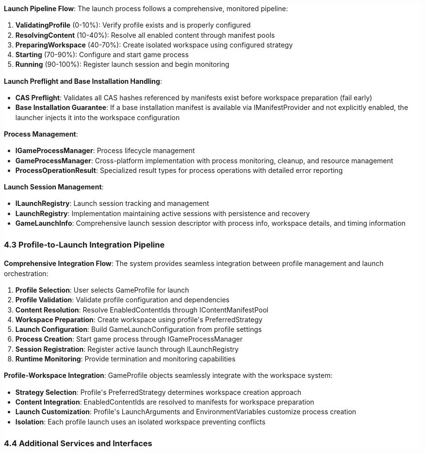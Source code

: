 **Launch Pipeline Flow**:
The launch process follows a comprehensive, monitored pipeline:

1. **ValidatingProfile** (0-10%): Verify profile exists and is properly configured
2. **ResolvingContent** (10-40%): Resolve all enabled content through manifest pools
3. **PreparingWorkspace** (40-70%): Create isolated workspace using configured strategy
4. **Starting** (70-90%): Configure and start game process
5. **Running** (90-100%): Register launch session and begin monitoring

**Launch Preflight and Base Installation Handling**:

- **CAS Preflight**: Validates all CAS hashes referenced by manifests exist before workspace preparation (fail early)
- **Base Installation Guarantee**: If a base installation manifest is available via IManifestProvider and not explicitly enabled, the launcher injects it into the workspace configuration

**Process Management**:

- **IGameProcessManager**: Process lifecycle management
- **GameProcessManager**: Cross-platform implementation with process monitoring, cleanup, and resource management
- **ProcessOperationResult**: Specialized result types for process operations with detailed error reporting

**Launch Session Management**:

- **ILaunchRegistry**: Launch session tracking and management
- **LaunchRegistry**: Implementation maintaining active sessions with persistence and recovery
- **GameLaunchInfo**: Comprehensive launch session descriptor with process info, workspace details, and timing information

### 4.3 Profile-to-Launch Integration Pipeline

**Comprehensive Integration Flow**:
The system provides seamless integration between profile management and launch orchestration:

1. **Profile Selection**: User selects GameProfile for launch
2. **Profile Validation**: Validate profile configuration and dependencies
3. **Content Resolution**: Resolve EnabledContentIds through IContentManifestPool
4. **Workspace Preparation**: Create workspace using profile's PreferredStrategy
5. **Launch Configuration**: Build GameLaunchConfiguration from profile settings
6. **Process Creation**: Start game process through IGameProcessManager
7. **Session Registration**: Register active launch through ILaunchRegistry
8. **Runtime Monitoring**: Provide termination and monitoring capabilities

**Profile-Workspace Integration**:
GameProfile objects seamlessly integrate with the workspace system:

- **Strategy Selection**: Profile's PreferredStrategy determines workspace creation approach
- **Content Integration**: EnabledContentIds are resolved to manifests for workspace preparation
- **Launch Customization**: Profile's LaunchArguments and EnvironmentVariables customize process creation
- **Isolation**: Each profile launch uses an isolated workspace preventing conflicts

### 4.4 Additional Services and Interfaces
